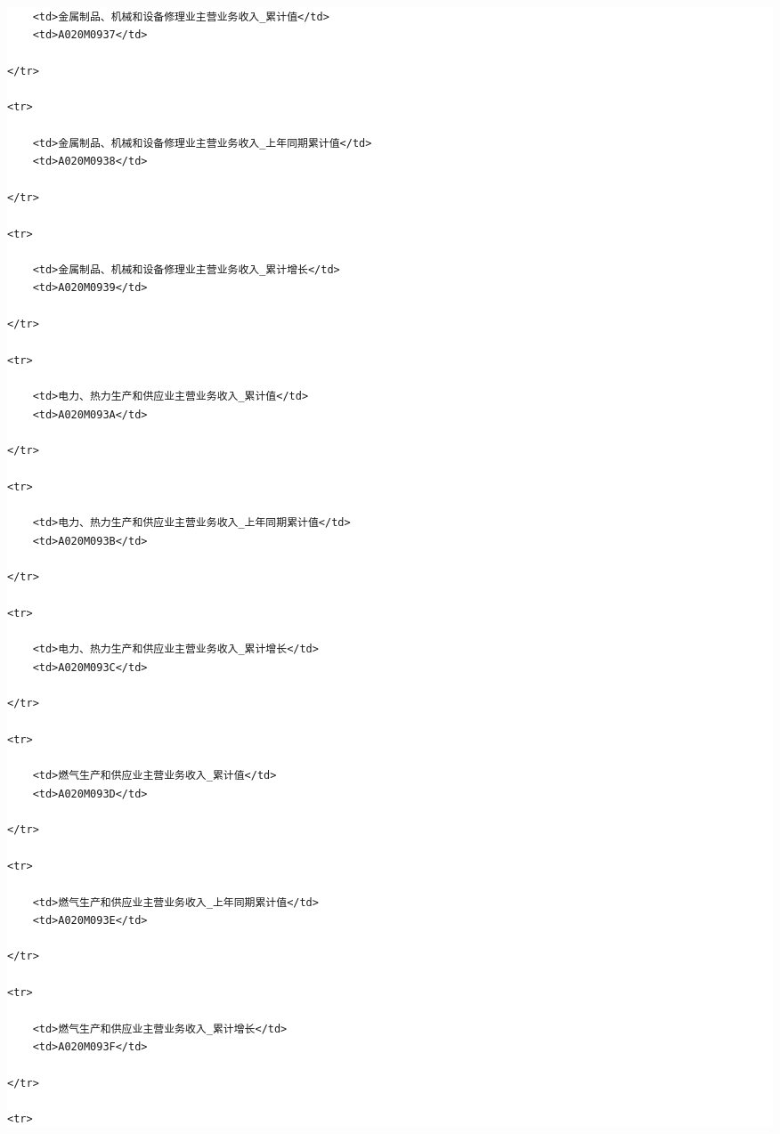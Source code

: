         <td>金属制品、机械和设备修理业主营业务收入_累计值</td>
        <td>A020M0937</td>

    </tr>
    
    <tr>

        <td>金属制品、机械和设备修理业主营业务收入_上年同期累计值</td>
        <td>A020M0938</td>

    </tr>
    
    <tr>

        <td>金属制品、机械和设备修理业主营业务收入_累计增长</td>
        <td>A020M0939</td>

    </tr>
    
    <tr>

        <td>电力、热力生产和供应业主营业务收入_累计值</td>
        <td>A020M093A</td>

    </tr>
    
    <tr>

        <td>电力、热力生产和供应业主营业务收入_上年同期累计值</td>
        <td>A020M093B</td>

    </tr>
    
    <tr>

        <td>电力、热力生产和供应业主营业务收入_累计增长</td>
        <td>A020M093C</td>

    </tr>
    
    <tr>

        <td>燃气生产和供应业主营业务收入_累计值</td>
        <td>A020M093D</td>

    </tr>
    
    <tr>

        <td>燃气生产和供应业主营业务收入_上年同期累计值</td>
        <td>A020M093E</td>

    </tr>
    
    <tr>

        <td>燃气生产和供应业主营业务收入_累计增长</td>
        <td>A020M093F</td>

    </tr>
    
    <tr>
